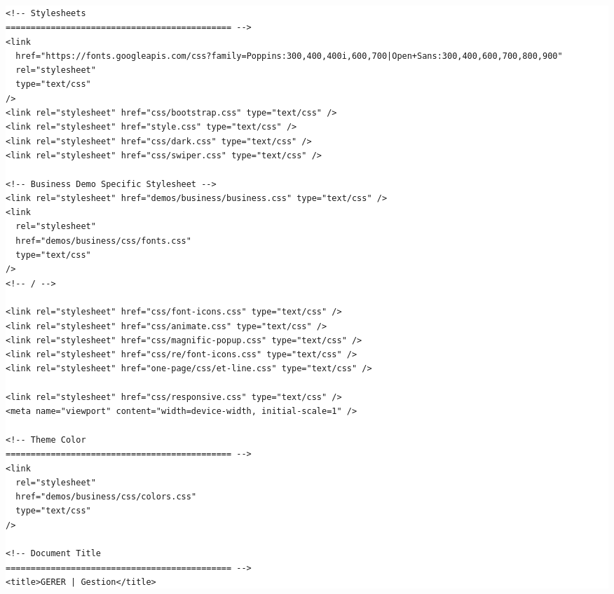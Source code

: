 <!DOCTYPE html>
<html dir="ltr" lang="en-US">
  <head>
    <meta http-equiv="content-type" content="text/html; charset=utf-8" />
    <meta name="author" content="SemiColonWeb" />

    <!-- Stylesheets
	============================================= -->
    <link
      href="https://fonts.googleapis.com/css?family=Poppins:300,400,400i,600,700|Open+Sans:300,400,600,700,800,900"
      rel="stylesheet"
      type="text/css"
    />
    <link rel="stylesheet" href="css/bootstrap.css" type="text/css" />
    <link rel="stylesheet" href="style.css" type="text/css" />
    <link rel="stylesheet" href="css/dark.css" type="text/css" />
    <link rel="stylesheet" href="css/swiper.css" type="text/css" />

    <!-- Business Demo Specific Stylesheet -->
    <link rel="stylesheet" href="demos/business/business.css" type="text/css" />
    <link
      rel="stylesheet"
      href="demos/business/css/fonts.css"
      type="text/css"
    />
    <!-- / -->

    <link rel="stylesheet" href="css/font-icons.css" type="text/css" />
    <link rel="stylesheet" href="css/animate.css" type="text/css" />
    <link rel="stylesheet" href="css/magnific-popup.css" type="text/css" />
    <link rel="stylesheet" href="css/re/font-icons.css" type="text/css" />
    <link rel="stylesheet" href="one-page/css/et-line.css" type="text/css" />

    <link rel="stylesheet" href="css/responsive.css" type="text/css" />
    <meta name="viewport" content="width=device-width, initial-scale=1" />

    <!-- Theme Color
	============================================= -->
    <link
      rel="stylesheet"
      href="demos/business/css/colors.css"
      type="text/css"
    />

    <!-- Document Title
	============================================= -->
    <title>GERER | Gestion</title>
  </head>

  <body class="stretched">
    <!-- Document Wrapper
	============================================= -->
    <div id="wrapper" class="clearfix">
      <!-- Header
		============================================= -->
      <header
        id="header"
        class="static-sticky transparent-header dark"
        data-sticky-class="not-dark"
        data-responsive-class="not-dark"
        data-sticky-offset="full"
      >
        <div id="header-wrap">
          <div class="container clearfix">
            <div id="primary-menu-trigger"><i class="icon-reorder"></i></div>
